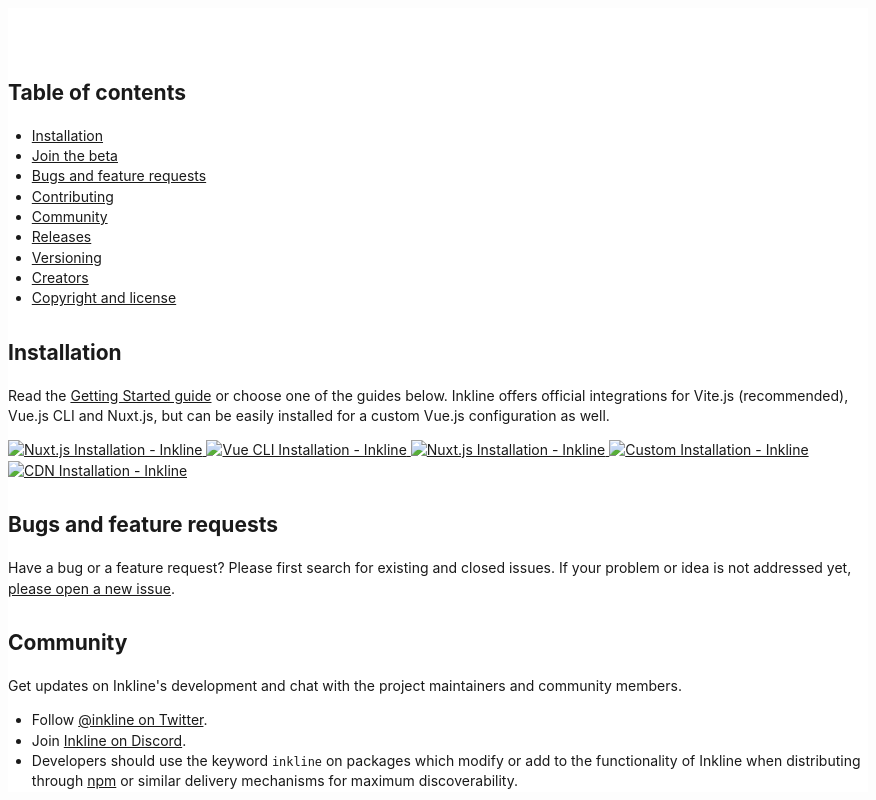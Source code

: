 <br/>
<br/>

## Table of contents
- [Installation](#installation)
- [Join the beta](#join-the-beta)
- [Bugs and feature requests](#bugs-and-feature-requests)
- [Contributing](#contributing)
- [Community](#community)
- [Releases](#releases)
- [Versioning](#versioning)
- [Creators](#creators)
- [Copyright and license](#copyright-and-license)

## Installation

Read the [Getting Started guide](https://inkline.io/docs/introduction) or choose one of the guides below. Inkline offers official integrations for Vite.js (recommended), Vue.js CLI and Nuxt.js, but can be easily installed for a custom Vue.js configuration as well.

<a href="https://inkline.io/docs/introduction/installation/vite">
    <img src="https://raw.githubusercontent.com/inkline/inkline.io/main/src/assets/images/github/installation-vitejs.png" width="526" alt="Nuxt.js Installation - Inkline" />
</a>

<a href="https://inkline.io/docs/introduction/installation/vue-cli">
    <img src="https://raw.githubusercontent.com/inkline/inkline.io/main/src/assets/images/github/installation-vuejs.png" width="526" alt="Vue CLI Installation - Inkline" />
</a>

<a href="https://inkline.io/docs/introduction/installation/nuxt">
    <img src="https://raw.githubusercontent.com/inkline/inkline.io/main/src/assets/images/github/installation-nuxtjs.png" width="526" alt="Nuxt.js Installation - Inkline" />
</a>

<a href="https://inkline.io/docs/introduction/installation/generic">
    <img src="https://raw.githubusercontent.com/inkline/inkline.io/main/src/assets/images/github/installation-generic.png" width="526" alt="Custom Installation - Inkline" />
</a>

<a href="https://inkline.io/docs/introduction/installation/cdn">
    <img src="https://raw.githubusercontent.com/inkline/inkline.io/main/src/assets/images/github/installation-cdn.png" width="526" alt="CDN Installation - Inkline" />
</a>


## Bugs and feature requests
Have a bug or a feature request? Please first search for existing and closed issues.
If your problem or idea is not addressed yet, [please open a new issue](https://github.com/inkline/inkline/issues/new).

## Community
Get updates on Inkline's development and chat with the project maintainers and community members.
- Follow [@inkline on Twitter](https://twitter.com/inkline).
- Join [Inkline on Discord](https://chat.inkline.io).
- Developers should use the keyword `inkline` on packages which modify or add to the functionality of Inkline when distributing through [npm](https://www.npmjs.com/browse/keyword/inkline) or similar delivery mechanisms for maximum discoverability.
